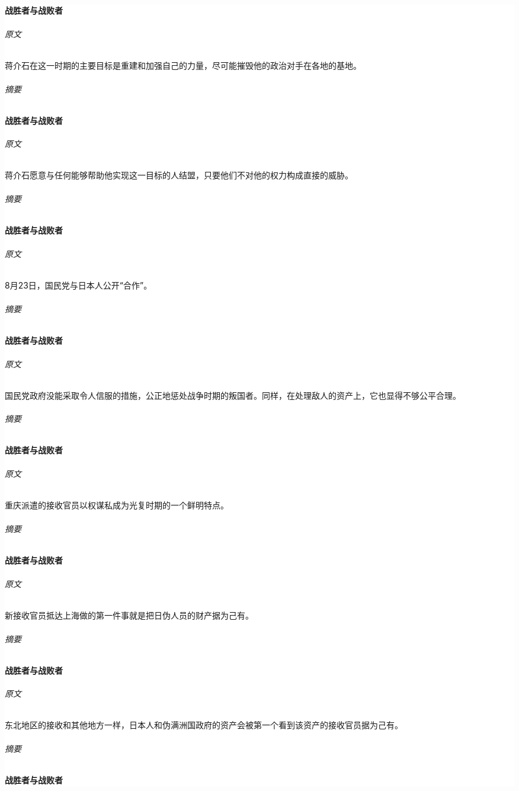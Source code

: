 
#### 战胜者与战败者

###### 原文
 蒋介石在这一时期的主要目标是重建和加强自己的力量，尽可能摧毁他的政治对手在各地的基地。

###### 摘要
 

#### 战胜者与战败者

###### 原文
 蒋介石愿意与任何能够帮助他实现这一目标的人结盟，只要他们不对他的权力构成直接的威胁。

###### 摘要
 

#### 战胜者与战败者

###### 原文
 8月23日，国民党与日本人公开“合作”。

###### 摘要
 

#### 战胜者与战败者

###### 原文
 国民党政府没能采取令人信服的措施，公正地惩处战争时期的叛国者。同样，在处理敌人的资产上，它也显得不够公平合理。

###### 摘要
 

#### 战胜者与战败者

###### 原文
 重庆派遣的接收官员以权谋私成为光复时期的一个鲜明特点。

###### 摘要
 

#### 战胜者与战败者

###### 原文
 新接收官员抵达上海做的第一件事就是把日伪人员的财产据为己有。

###### 摘要
 

#### 战胜者与战败者

###### 原文
 东北地区的接收和其他地方一样，日本人和伪满洲国政府的资产会被第一个看到该资产的接收官员据为己有。

###### 摘要
 

#### 战胜者与战败者
